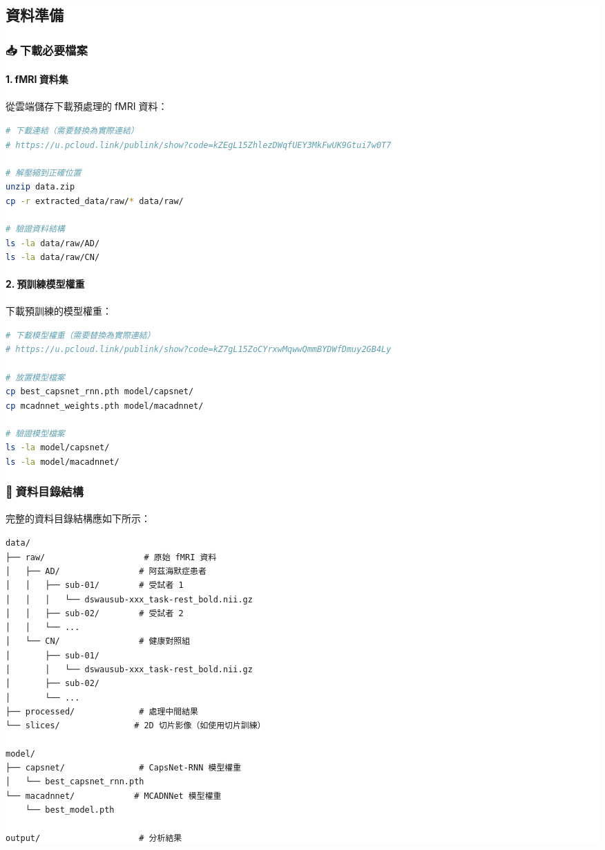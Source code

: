
## 資料準備

### 📥 下載必要檔案

#### 1. fMRI 資料集

從雲端儲存下載預處理的 fMRI 資料：

```bash
# 下載連結（需要替換為實際連結）
# https://u.pcloud.link/publink/show?code=kZEgL15ZhlezDWqfUEY3MkFwUK9Gtui7w0T7

# 解壓縮到正確位置
unzip data.zip
cp -r extracted_data/raw/* data/raw/

# 驗證資料結構
ls -la data/raw/AD/
ls -la data/raw/CN/
```

#### 2. 預訓練模型權重

下載預訓練的模型權重：

```bash
# 下載模型權重（需要替換為實際連結）
# https://u.pcloud.link/publink/show?code=kZ7gL15ZoCYrxwMqwwQmmBYDWfDmuy2GB4Ly

# 放置模型檔案
cp best_capsnet_rnn.pth model/capsnet/
cp mcadnnet_weights.pth model/macadnnet/

# 驗證模型檔案
ls -la model/capsnet/
ls -la model/macadnnet/
```

### 📁 資料目錄結構

完整的資料目錄結構應如下所示：

```
data/
├── raw/                    # 原始 fMRI 資料
│   ├── AD/                # 阿茲海默症患者
│   │   ├── sub-01/        # 受試者 1
│   │   │   └── dswausub-xxx_task-rest_bold.nii.gz
│   │   ├── sub-02/        # 受試者 2
│   │   └── ...
│   └── CN/                # 健康對照組
│       ├── sub-01/
│       │   └── dswausub-xxx_task-rest_bold.nii.gz
│       ├── sub-02/
│       └── ...
├── processed/             # 處理中間結果
└── slices/               # 2D 切片影像（如使用切片訓練）

model/
├── capsnet/               # CapsNet-RNN 模型權重
│   └── best_capsnet_rnn.pth
└── macadnnet/            # MCADNNet 模型權重
    └── best_model.pth

output/                    # 分析結果
```